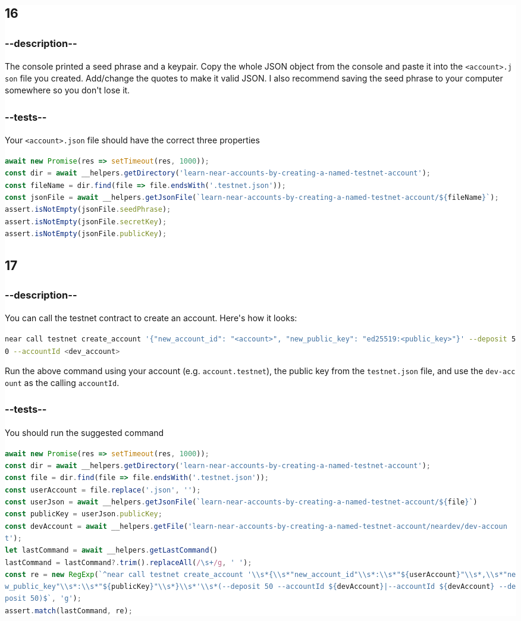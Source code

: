## 16

### --description--

The console printed a seed phrase and a keypair. Copy the whole JSON object from the console and paste it into the `<account>.json` file you created. Add/change the quotes to make it valid JSON. I also recommend saving the seed phrase to your computer somewhere so you don't lose it.

### --tests--

Your `<account>.json` file should have the correct three properties

```js
await new Promise(res => setTimeout(res, 1000));
const dir = await __helpers.getDirectory('learn-near-accounts-by-creating-a-named-testnet-account');
const fileName = dir.find(file => file.endsWith('.testnet.json'));
const jsonFile = await __helpers.getJsonFile(`learn-near-accounts-by-creating-a-named-testnet-account/${fileName}`);
assert.isNotEmpty(jsonFile.seedPhrase);
assert.isNotEmpty(jsonFile.secretKey);
assert.isNotEmpty(jsonFile.publicKey);
```

## 17

### --description--

You can call the testnet contract to create an account. Here's how it looks:

```sh
near call testnet create_account '{"new_account_id": "<account>", "new_public_key": "ed25519:<public_key>"}' --deposit 50 --accountId <dev_account>
```

Run the above command using your account (e.g. `account.testnet`), the public key from the `testnet.json` file, and use the `dev-account` as the calling `accountId`.

### --tests--

You should run the suggested command

```js
await new Promise(res => setTimeout(res, 1000));
const dir = await __helpers.getDirectory('learn-near-accounts-by-creating-a-named-testnet-account');
const file = dir.find(file => file.endsWith('.testnet.json'));
const userAccount = file.replace('.json', '');
const userJson = await __helpers.getJsonFile(`learn-near-accounts-by-creating-a-named-testnet-account/${file}`)
const publicKey = userJson.publicKey;
const devAccount = await __helpers.getFile('learn-near-accounts-by-creating-a-named-testnet-account/neardev/dev-account');
let lastCommand = await __helpers.getLastCommand()
lastCommand = lastCommand?.trim().replaceAll(/\s+/g, ' ');
const re = new RegExp(`^near call testnet create_account '\\s*{\\s*"new_account_id"\\s*:\\s*"${userAccount}"\\s*,\\s*"new_public_key"\\s*:\\s*"${publicKey}"\\s*}\\s*'\\s*(--deposit 50 --accountId ${devAccount}|--accountId ${devAccount} --deposit 50)$`, 'g');
assert.match(lastCommand, re);
```

